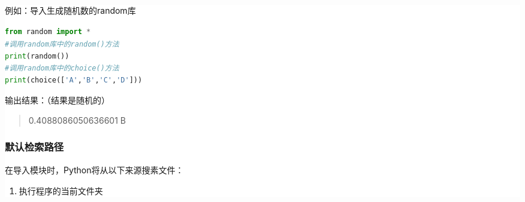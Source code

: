 例如：导入生成随机数的random库

```python
from random import *
#调用random库中的random()方法
print(random())
#调用random库中的choice()方法
print(choice(['A','B','C','D']))
```

输出结果：（结果是随机的）

> 0.4088086050636601
> B

### 默认检索路径

在导入模块时，Python将从以下来源搜素文件：

1. 执行程序的当前文件夹


[^测试用例一]: 1
[^测试用例二]: -1
[^测试用例三]: 0
[^测试用例一]: Google
[^测试用例二]: Baidu